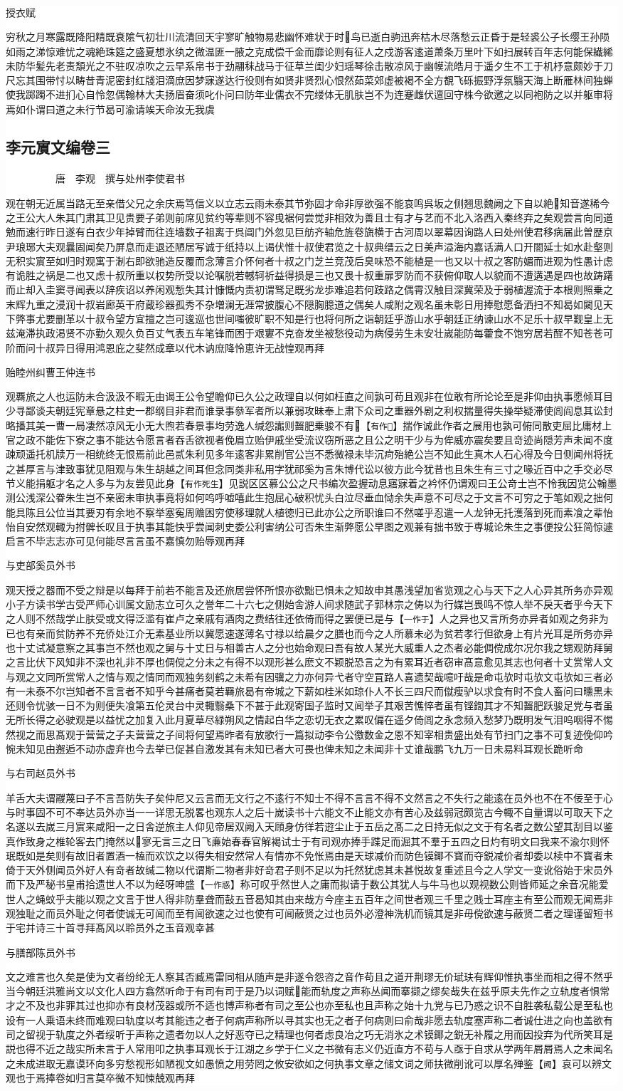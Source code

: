 授衣赋  

穷秋之月寒露既降阳精既衰隂气初壮川流清回天宇寥旷触物易悲幽怀难状于时鸟已逝白驹迅奔枯木尽落愁云正昏于是轻裘公子长缨王孙陨如雨之涕惊难忧之魂絶珠筵之盛夏想氷纨之微温匪一腋之克成偿千金而靡论则有征人之戍游客逺道萧条万里叶下如扫展转百年志何能保纎絺未防华髪先老责頽光之不驻叹凉吹之云早系帛书于劲翮秣战马于征草兰闺少妇瑶琴徐击散凉风于幽幙流皓月于遥夕生不工于机杼意颇妙于刀尺忘其围带忖以畴昔青泥密封红牋泪滴庶因梦寐遂达行役则有如贤非贤烈心恨然茹菜郊虚被褐不全方覩飞砾振野浮氛翳天海上断雁林间独蝉使我踯躅不进扪心自怜忽偶翰林大夫扬眉奋须叱仆问曰防年业儒衣不完缕体无肌肤岂不为连蹇雌伏邅回守株今欲邀之以同袍防之以并躯审将焉如仆谓曰道之未行节曷可渝请竢天命汝无我虞  

## 李元賔文编卷三

　　　　　唐　李观　撰与处州李使君书  

观在朝无近属当路无至亲借父兄之余庆焉笃信义以立志云雨未泰其节弥固才命非厚欲强不能哀鸣呉坂之侧翘思魏阙之下自以絶知音遂稀今之王公大人朱其门肃其卫见贵要子弟则前席见贫约等辈则不容曵裾何尝觉非相效为善且士有才与艺而不北入洛西入秦终弃之矣观尝言向同道勉而速行昨日遂有白衣少年掉臂而往连墙数子祖离于呉阊门外忽见巨舫齐轴危旌卷旒横于古河周以翠幕因询路人曰处州使君移病届此曽歴京尹琅琊大夫观曩固闻矣乃屏息而走退还陋居写诚于纸持以上谒伏惟十叔使君览之十叔典缙云之日美声溢海内嘉话满人口开閤延士如水赴壑则无积实賔至如归时观寓于淛右即欲驰造反覆而念薄言介怀何者十叔之门芝兰竞茂后臭味恐不能植是一也又以十叔之客防媚而进观为性愚计虑有诡胜之祸是二也又虑十叔所重以权势所受以论嘱脱若轗轲祈益得损是三也又畏十叔重扉罗防而不获俯仰取人以貌而不遭遘遇是四也故踌躇而止却入圭窦寻闻表以辞疾诏以养闲观慙失其计慷慨内责初谓驽足既劣龙歩难追若何跂路之偶霄汉触目深冀荣及于弱植渥流于本根则照乗之末辉九重之浸润十叔岩廊英干府蔵珍器孤秀不杂増澜无涯常披腹心不隠胸臆道之偶矣人咸附之观名虽未彰日用捧慰愿备洒扫不知曷如闚见天下弊事尤要删革以十叔令望方宜擅之岂可逡巡也世间嗤彼旷职不知是行也将何所之诣朝廷乎游山水乎朝廷正纳谏山水不足乐十叔早觐皇上无兹淹滞执政渇贤不亦勤久观久负百丈气表五车笔锋而困于艰寠不克奋发坐被愁役动为病侵劳生未安壮嵗能防每藿食不饱穷居若酲不知苍苍可阶而问十叔异日得用鸿恩庇之斐然成章以代木讷庶降怜恵许无战惶观再拜  

贻睦州纠曹王仲连书  

观覉旅之人也运防未合汲汲不暇无由谒王公令望瞻仰已久公之政理自以何如枉直之间孰可苟且观非在位敢有所论论至是非仰由执事愿倾耳目少寻鄙谈夫朝廷宪章悬之柱史一郡纲目非君而谁录事叅军者所以兼弱攻昧奉上肃下众司之重器外剧之利权揣量得失操举疑滞使闾阎息其讼封略播其美一曹一局凄然凉风无小无大煦若春景事均劳逸人缄怨讟则齧肥乗骏不有【`有作`】揣作诚此作者之展用也孰可俯同散吏屈比庸材上官之政不能佐下寮之事不能达令愿言者吞舌欲视者俛眉立贻伊戚坐受流议窃所恶之且公之明干少与为侔威亦震矣要且竒迹尚隠芳声未闻不度疎顽遥托机牍万一相统终无恨焉前此邑贰朱利见多年逺客非累削官公岂不悉微禄未毕沉疴殆絶公岂不知此生真木人石心得及今日侧闻州将抚之甚厚言与津致事犹见阻观与朱生胡越之间耳但念同类非私用字犹祁奚为言朱博代讼以彼方此今犹昔也且朱生有三寸之喙近百中之手交必尽节义能捐躯才名之人多与为友尝见此身【`有作死生`】见説区区慕公公之尺书编次盈握动息寤寐着之衿怀仍谓观曰王公竒士岂不怜我因览公翰墨测公浅深公眷朱生岂不亲密未审执事竟将如何呜呼嘘嘻此生抱屈心破积忧头白泣尽垂血恸余失声意不可尽之于文言不可穷之于笔如观之拙何能具陈且公位当其要刃有余地不察举塞寃周赡困穷使移理就人植徳归已此亦公之所职谁曰不然嗟乎忍遣一人龙钟无托濩落到死而素飡之辈怡怡自安然观輙为拊髀长叹且于执事其能快乎尝闻刺史委公利害纳公可否朱生渐弊愿公早图之观兼有拙书致于専城论朱生之事便投公狂简惊遽启言不毕志志亦可见何能尽言言虽不嘉慎勿贻辱观再拜  

与吏部奚员外书  

观天授之器而不受之辩是以每拜于前若不能言及还旅居尝怀所恨亦欲黜已惧未之知故申其愚浅望加省览观之心与天下之人心异其所务亦异观小子方读书学古受严师心训属文励志立可久之誉年二十六七之侧始舎游人间求随武子郭林宗之俦以为行媒岂畏鸣不惊人举不戾天者乎今天下之人则不然哉学止肤受或文得泛滥有崔卢之亲戚有酒肉之费结往还依倚而得之罢便已是与【`一作于`】人之异也又言所务亦异者如观之务非为已也有亲而贫防养不充侨处江介无素基业所以冀愿速遂薄名寸禄以给晨夕之膳也而今之人所慕未必为贫若孝行但欲身上有片光耳是所务亦异也十丈试凝意察之其事岂不然也观之舅与十丈日与相善古人之分也始命观曰吾有故人某光大威重人之杰者必能倜傥成尔况尔我之甥观防拜舅之言比伏下风知非不深也礼非不厚也倜傥之分未之有得不以观形甚么麽文不颖脱恐言之为有累耳近者窃审髙意愈见其志也何者十丈赏常人文与观之文同所赏常人之情与观之情同而观独务刻鹤之未希有因骥之力亦何异弋者守空罝路人喜遗契哉噫吁哉是命屯欤时屯欤文屯欤如三者必有一未泰不尔岂知者不言言者不知乎今甚痛者莫若羇旅曷有帝城之下薪如桂米如琼仆人不长三四尺而僦瘦驴以求食有时不食人畜问曰曛黒未还则令忧骇一日不为则便失飡第五伦灵台中灵輙翳桑下不甚于此观寄国子监时又闻举子其艰苦憔悴者虽有铿鍧其才不知齧肥跃骏足党与者虽无所长得之必驶观是以益忧之加复入此月夏草尽緑朔风之情起白华之恋切无衣之累叹偏在遥夕倚闾之永念频入愁梦乃既明发气泪呜咽得不惕然视之而思髙观于营营之子夫营营之子间将何望焉昨者有放歌行一篇拟动李令公徼数金之恩不知宰相贵盛出处有节扫门之事不可复迹俛仰吟惋未知见由邂逅不动亦虚弃也今去举已促甚自激发其有未知已者大可畏也俾未知之未闻非十丈谁哉鹏飞九万一日未易料耳观长跪听命  

与右司赵员外书  

羊舌大夫谓鬷蔑曰子不言吾防失子矣仲尼又云言而无文行之不逺行不知士不得不言言不得不文然言之不失行之能逺在员外也不在不佞至于心与时事固不可不奉达员外亦当一一详思无脱畧也观东人之后十嵗读书十六能文不止能文亦有苦心及兹弱冠颇览古今輙不自量谓以可取天下之名遂以去嵗三月賔来咸阳一之日舎逆旅主人仰见帝居双阙入天頋身仿徉若逰尘止于五岳之髙二之日持无似之文于有名者之数公望其刮目以鉴真作致身之椎轮客去门掩然以寥无言三之日飞亷始春春官解褐试士于有司观亦捧手蹀足而淈其不羣于五四之日灼有明文曰我来不渝尔则怀珉既如是矣则有故旧者置酒一榼而欢饮之以得失相安然常人有情亦不免怅焉由是天球减价而防色镆鎁不寳而夺鋭减价者却委以椟中不寳者未倚于天外侧闻员外好人有竒者故缄二物以代谓斯二物者非好竒君子则不足以为托然犹虑其未甚悦故复重述且今之人学文一变讹俗始于宋员外而下及严秘书皇甫拾遗世人不以为经呀呻盛【`一作惑`】称可叹乎然世人之庸而拟请于数公其犹人与牛马也以观视数公则皆师延之余音况能爱世人之蝇蚊乎夫能以观之文言于世人得非防羣聋而鼔五音曷知其由来哉方今座主五百年之间世者观三千里之贱士耳座主有至公而观无闻焉非观独耻之而员外耻之何者使诚无可闻而至有闻欲速之过也使有可闻蔽贤之过也员外必澄神洗机而镜其是非毋傥欲速与蔽贤二者之理谨留短书于宅并诗三十首寻拜髙风以聆员外之玉音观幸甚  

与膳部陈员外书  

文之难言也久矣是使为文者纷纶无人察其否臧焉雷同相从随声是非遂令怨咨之音作苟且之道开荆璆无价珷玞有辉仰惟执事坐而相之得不然乎当今朝廷洪雅尚文以文化人四方翕然听命于有司有司于是乃以词赋能而轨度之声称丛闻而搴撷之缪矣哉失在兹乎原夫先作之立轨度者惧常才之不及也非罪其过也抑亦有良材茂器或所不适也博声称者有司之至公也亦至私也且声称之始十九党与已乃惑之识不自胜袭私载公是至私也设有一人乗语未终而难观曰轨度以考其能违之者子何病声称所以寻其实也无之者子何病则曰俞哉非愿去轨度塞声称二者诚仕进之向也盖欲有司之留视于轨度之外者绥听于声称之遗者勿以人之好恶夺已之精理也何者虑良冶之巧无消氷之术镆鎁之鋭无补履之用而因投弃为代所笑耳是説也得不近之哉实所未言于人常用叩之执事耳观长于江湖之乡学于仁义之书微有志义仍近直方不苟与人亟于自求从学两年屑屑焉人之未闻名之未成进取无嘉谟环向多穷愁视形如陋视文如愚愤之用劳罔之攸安欲如之何执事文章之储文词之师扶微削讹可以厚名殚鉴【`阙`】哀可以辨文观也于焉捧卷如归言莫卒微不知悚兢观再拜  
